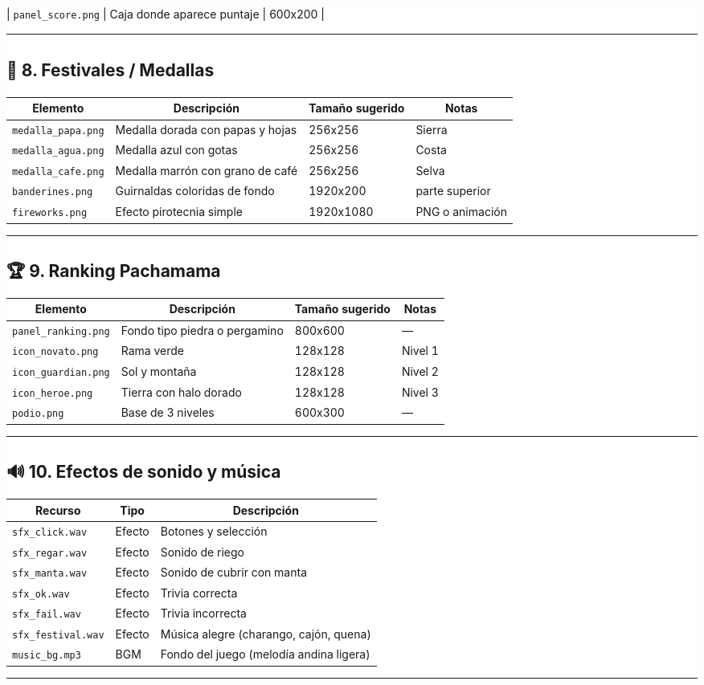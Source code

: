 | `panel_score.png` | Caja donde aparece puntaje | 600x200 |

---

## 🎉 8. Festivales / Medallas

| Elemento | Descripción | Tamaño sugerido | Notas |
|-----------|--------------|-----------------|-------|
| `medalla_papa.png` | Medalla dorada con papas y hojas | 256x256 | Sierra |
| `medalla_agua.png` | Medalla azul con gotas | 256x256 | Costa |
| `medalla_cafe.png` | Medalla marrón con grano de café | 256x256 | Selva |
| `banderines.png` | Guirnaldas coloridas de fondo | 1920x200 | parte superior |
| `fireworks.png` | Efecto pirotecnia simple | 1920x1080 | PNG o animación |

---

## 🏆 9. Ranking Pachamama

| Elemento | Descripción | Tamaño sugerido | Notas |
|-----------|--------------|-----------------|-------|
| `panel_ranking.png` | Fondo tipo piedra o pergamino | 800x600 | — |
| `icon_novato.png` | Rama verde | 128x128 | Nivel 1 |
| `icon_guardian.png` | Sol y montaña | 128x128 | Nivel 2 |
| `icon_heroe.png` | Tierra con halo dorado | 128x128 | Nivel 3 |
| `podio.png` | Base de 3 niveles | 600x300 | — |

---

## 🔊 10. Efectos de sonido y música

| Recurso | Tipo | Descripción |
|----------|------|-------------|
| `sfx_click.wav` | Efecto | Botones y selección |
| `sfx_regar.wav` | Efecto | Sonido de riego |
| `sfx_manta.wav` | Efecto | Sonido de cubrir con manta |
| `sfx_ok.wav` | Efecto | Trivia correcta |
| `sfx_fail.wav` | Efecto | Trivia incorrecta |
| `sfx_festival.wav` | Efecto | Música alegre (charango, cajón, quena) |
| `music_bg.mp3` | BGM | Fondo del juego (melodía andina ligera) |

---